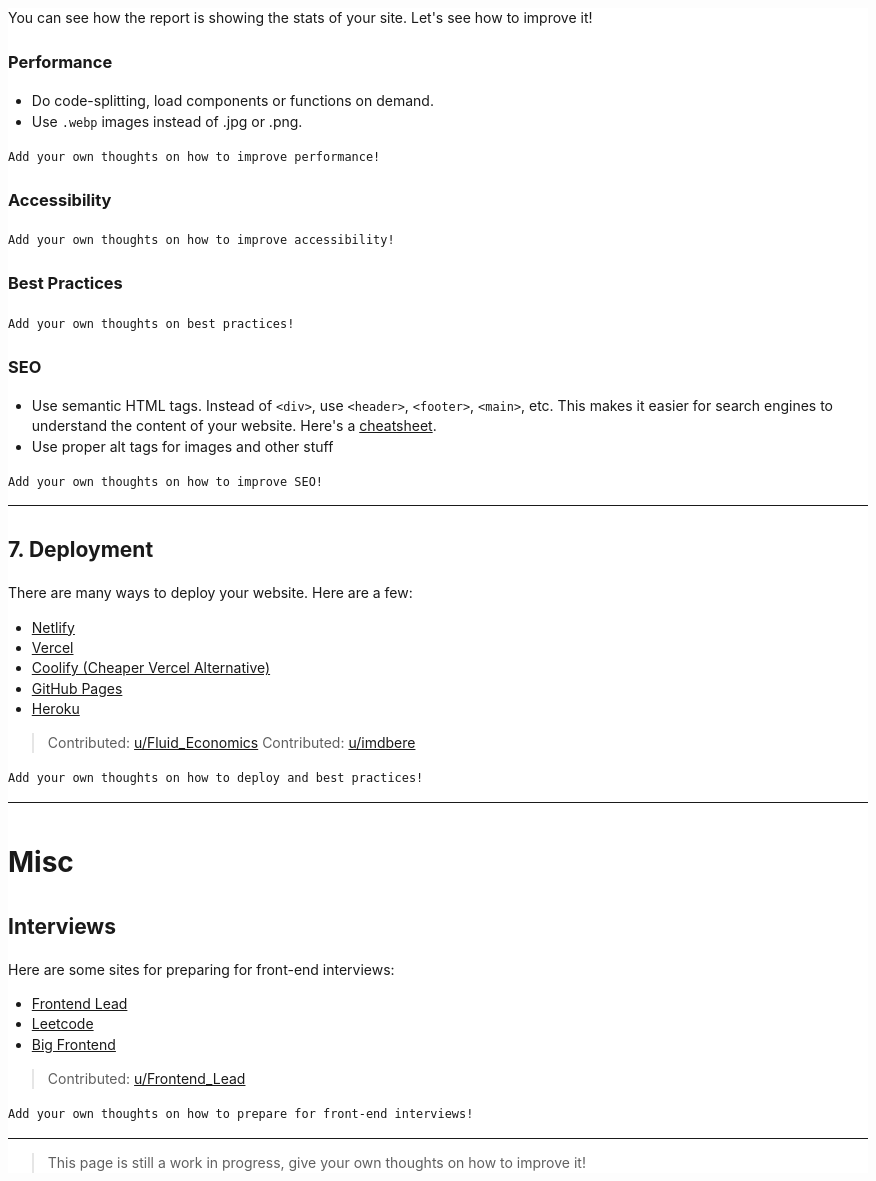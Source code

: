 You can see how the report is showing the stats of your site. Let's see how to improve it!

### Performance 
- Do code-splitting, load components or functions on demand.
- Use `.webp` images instead of .jpg or .png.

`Add your own thoughts on how to improve performance!`

### Accessibility 
`Add your own thoughts on how to improve accessibility!`

### Best Practices
`Add your own thoughts on best practices!`

### SEO
- Use semantic HTML tags. Instead of `<div>`, use `<header>`, `<footer>`, `<main>`, etc. This makes it easier for search engines to understand the content of your website. Here's a [cheatsheet](https://www.codecademy.com/learn/learn-html/modules/learn-semantic-html/cheatsheet). 
- Use proper alt tags for images and other stuff

`Add your own thoughts on how to improve SEO!`

---

## 7. Deployment
There are many ways to deploy your website. Here are a few:

- [Netlify](https://www.netlify.com/)
- [Vercel](https://vercel.com/)
- [Coolify (Cheaper Vercel Alternative)](https://coolify.io/)
- [GitHub Pages](https://pages.github.com/)
- [Heroku](https://www.heroku.com/)

> Contributed: [u/Fluid_Economics](https://www.reddit.com/user/Fluid_Economics/)
> Contributed: [u/imdbere](https://www.reddit.com/user/imdbere/)

`Add your own thoughts on how to deploy and best practices!`

--- 

# Misc
## Interviews

Here are some sites for preparing for front-end interviews:
- [Frontend Lead](https://frontendlead.com/)
- [Leetcode](https://leetcode.com/)
- [Big Frontend](https://bigfrontend.dev/)

> Contributed: [u/Frontend_Lead](https://www.reddit.com/user/Frontend_Lead/)

`Add your own thoughts on how to prepare for front-end interviews!`

--- 
> This page is still a work in progress, give your own thoughts on how to improve it!
